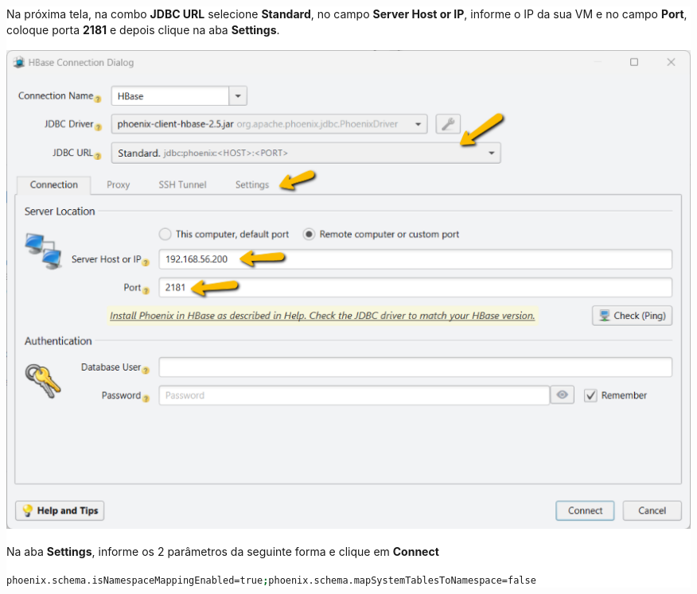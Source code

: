Na próxima tela, na combo **JDBC URL** selecione **Standard**, no campo **Server Host or IP**, informe o IP da sua VM e no campo **Port**, coloque porta **2181** e depois clique na aba **Settings**.

![App Screenshot](images/img16.png)

Na aba **Settings**, informe os 2 parâmetros da seguinte forma e clique em **Connect**

````bash
phoenix.schema.isNamespaceMappingEnabled=true;phoenix.schema.mapSystemTablesToNamespace=false
````
